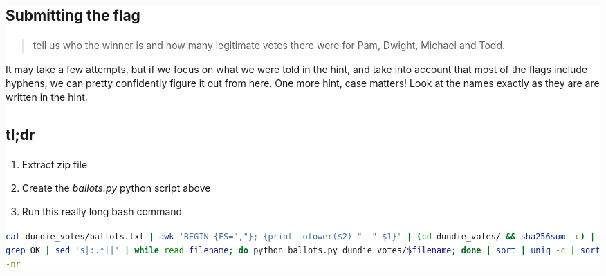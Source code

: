 ## Submitting the flag

> tell us who the winner is and how many legitimate votes there were for Pam, Dwight, Michael and Todd.

It may take a few attempts, but if we focus on what we were told in the hint,
and take into account that most of the flags include hyphens, we can pretty confidently figure it out from here. One more hint, case matters! Look at the names exactly as they are are written in the hint.

## tl;dr

1. Extract zip file

2. Create the *ballots.py* python script above

3. Run this really long bash command

```bash
cat dundie_votes/ballots.txt | awk 'BEGIN {FS=","}; {print tolower($2) "  " $1}' | (cd dundie_votes/ && sha256sum -c) | grep OK | sed 's|:.*||' | while read filename; do python ballots.py dundie_votes/$filename; done | sort | uniq -c | sort -nr
```

[ballot_sample]: ../media/ballot_37.png "Ballot Sample"
